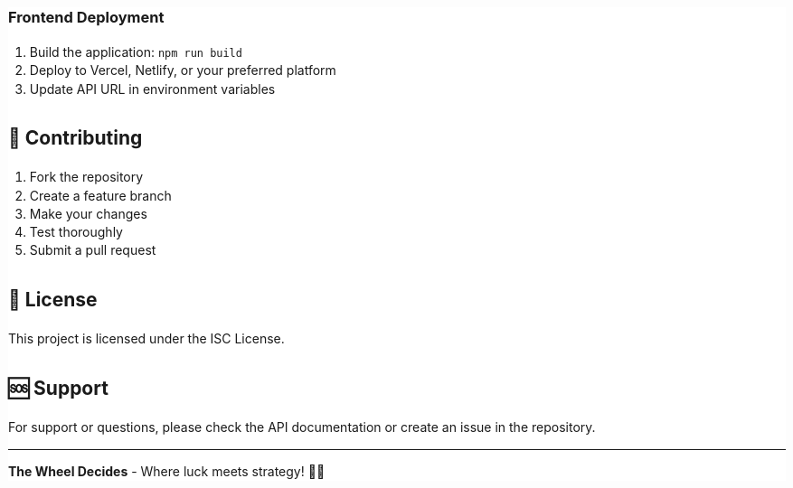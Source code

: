 ### Frontend Deployment
1. Build the application: `npm run build`
2. Deploy to Vercel, Netlify, or your preferred platform
3. Update API URL in environment variables

## 🤝 Contributing

1. Fork the repository
2. Create a feature branch
3. Make your changes
4. Test thoroughly
5. Submit a pull request

## 📄 License

This project is licensed under the ISC License.

## 🆘 Support

For support or questions, please check the API documentation or create an issue in the repository.

---

**The Wheel Decides** - Where luck meets strategy! 🎰✨
